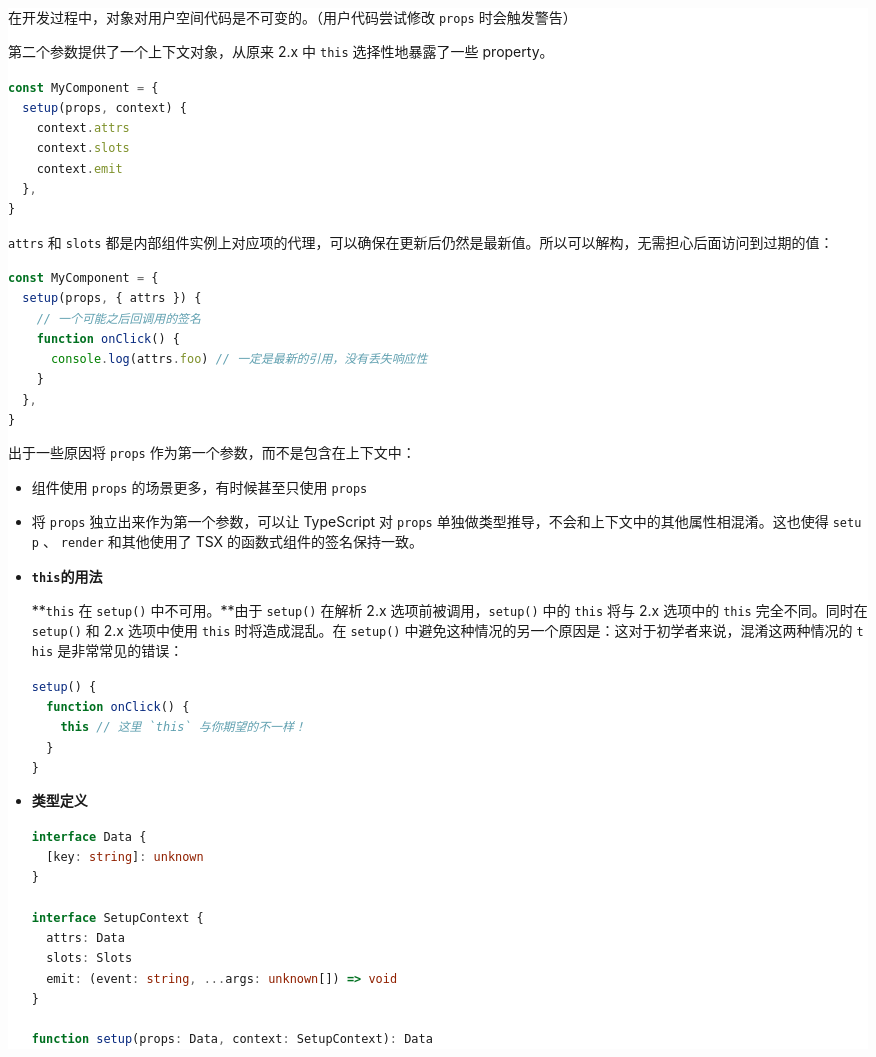   在开发过程中，对象对用户空间代码是不可变的。（用户代码尝试修改 `props` 时会触发警告）

  第二个参数提供了一个上下文对象，从原来 2.x 中 `this` 选择性地暴露了一些 property。

  ```js
  const MyComponent = {
    setup(props, context) {
      context.attrs
      context.slots
      context.emit
    },
  }
  ```

  `attrs` 和 `slots` 都是内部组件实例上对应项的代理，可以确保在更新后仍然是最新值。所以可以解构，无需担心后面访问到过期的值：

  ```js
  const MyComponent = {
    setup(props, { attrs }) {
      // 一个可能之后回调用的签名
      function onClick() {
        console.log(attrs.foo) // 一定是最新的引用，没有丢失响应性
      }
    },
  }
  ```

  出于一些原因将 `props` 作为第一个参数，而不是包含在上下文中：

  - 组件使用 `props` 的场景更多，有时候甚至只使用 `props`

  - 将 `props` 独立出来作为第一个参数，可以让 TypeScript 对 `props` 单独做类型推导，不会和上下文中的其他属性相混淆。这也使得 `setup` 、 `render` 和其他使用了 TSX 的函数式组件的签名保持一致。

- **`this`的用法**

  **`this` 在 `setup()` 中不可用。**由于 `setup()` 在解析 2.x 选项前被调用，`setup()` 中的 `this` 将与 2.x 选项中的 `this` 完全不同。同时在 `setup()` 和 2.x 选项中使用 `this` 时将造成混乱。在 `setup()` 中避免这种情况的另一个原因是：这对于初学者来说，混淆这两种情况的 `this` 是非常常见的错误：

  ```js
  setup() {
    function onClick() {
      this // 这里 `this` 与你期望的不一样！
    }
  }
  ```

- **类型定义**

  ```ts
  interface Data {
    [key: string]: unknown
  }

  interface SetupContext {
    attrs: Data
    slots: Slots
    emit: (event: string, ...args: unknown[]) => void
  }

  function setup(props: Data, context: SetupContext): Data
  ```
